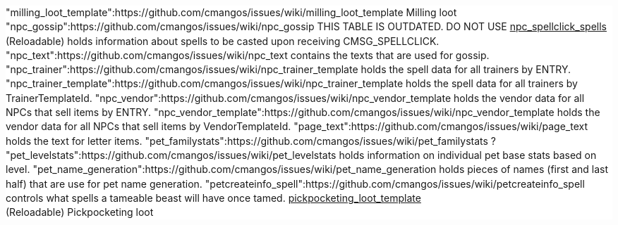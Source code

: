 </tr>
<tr class="odd">
<td>&quot;milling_loot_template&quot;:https://github.com/cmangos/issues/wiki/milling_loot_template</td>
<td>Milling loot</td>
</tr>
<tr class="even">
<td>&quot;npc_gossip&quot;:https://github.com/cmangos/issues/wiki/npc_gossip</td>
<td>THIS TABLE IS OUTDATED. DO NOT USE</td>
</tr>
<tr class="odd">
<td><a href="https://github.com/cmangos/issues/wiki/npc_spellclick_spells">npc_spellclick_spells</a><br />
(Reloadable)</td>
<td>holds information about spells to be casted upon receiving CMSG_SPELLCLICK.</td>
</tr>
<tr class="even">
<td>&quot;npc_text&quot;:https://github.com/cmangos/issues/wiki/npc_text</td>
<td>contains the texts that are used for gossip.</td>
</tr>
<tr class="odd">
<td>&quot;npc_trainer&quot;:https://github.com/cmangos/issues/wiki/npc_trainer_template</td>
<td>holds the spell data for all trainers by ENTRY.</td>
</tr>
<tr class="even">
<td>&quot;npc_trainer_template&quot;:https://github.com/cmangos/issues/wiki/npc_trainer_template</td>
<td>holds the spell data for all trainers by TrainerTemplateId.</td>
</tr>
<tr class="odd">
<td>&quot;npc_vendor&quot;:https://github.com/cmangos/issues/wiki/npc_vendor_template</td>
<td>holds the vendor data for all NPCs that sell items by ENTRY.</td>
</tr>
<tr class="even">
<td>&quot;npc_vendor_template&quot;:https://github.com/cmangos/issues/wiki/npc_vendor_template</td>
<td>holds the vendor data for all NPCs that sell items by VendorTemplateId.</td>
</tr>
<tr class="odd">
<td>&quot;page_text&quot;:https://github.com/cmangos/issues/wiki/page_text</td>
<td>holds the text for letter items.</td>
</tr>
<tr class="even">
<td>&quot;pet_familystats&quot;:https://github.com/cmangos/issues/wiki/pet_familystats</td>
<td>?</td>
</tr>
<tr class="odd">
<td>&quot;pet_levelstats&quot;:https://github.com/cmangos/issues/wiki/pet_levelstats</td>
<td>holds information on individual pet base stats based on level.</td>
</tr>
<tr class="even">
<td>&quot;pet_name_generation&quot;:https://github.com/cmangos/issues/wiki/pet_name_generation</td>
<td>holds pieces of names (first and last half) that are use for pet name generation.</td>
</tr>
<tr class="odd">
<td>&quot;petcreateinfo_spell&quot;:https://github.com/cmangos/issues/wiki/petcreateinfo_spell</td>
<td>controls what spells a tameable beast will have once tamed.</td>
</tr>
<tr class="even">
<td><a href="https://github.com/cmangos/issues/wiki/pickpocketing_loot_template">pickpocketing_loot_template</a><br />
(Reloadable)</td>
<td>Pickpocketing loot</td>
</tr>
<tr class="odd">